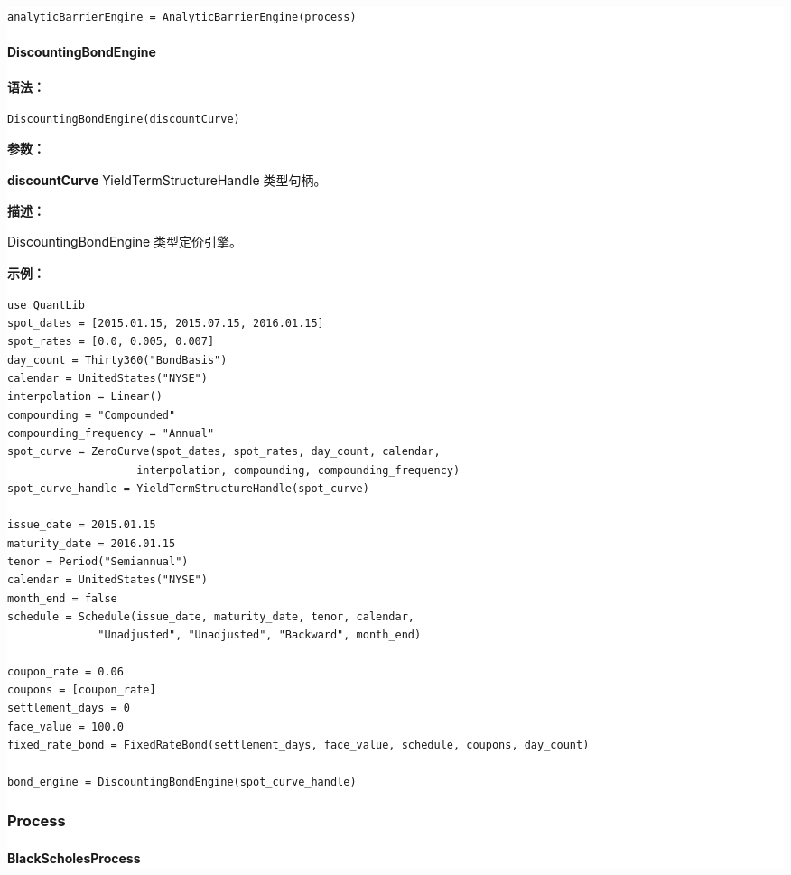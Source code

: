 ```
analyticBarrierEngine = AnalyticBarrierEngine(process)
```

#### DiscountingBondEngine

**语法：**

`DiscountingBondEngine(discountCurve)`

**参数：**

**discountCurve**
YieldTermStructureHandle 类型句柄。

**描述：**

DiscountingBondEngine
类型定价引擎。

**示例：**

```
use QuantLib
spot_dates = [2015.01.15, 2015.07.15, 2016.01.15]
spot_rates = [0.0, 0.005, 0.007]
day_count = Thirty360("BondBasis")
calendar = UnitedStates("NYSE")
interpolation = Linear()
compounding = "Compounded"
compounding_frequency = "Annual"
spot_curve = ZeroCurve(spot_dates, spot_rates, day_count, calendar,
                    interpolation, compounding, compounding_frequency)
spot_curve_handle = YieldTermStructureHandle(spot_curve)

issue_date = 2015.01.15
maturity_date = 2016.01.15
tenor = Period("Semiannual")
calendar = UnitedStates("NYSE")
month_end = false
schedule = Schedule(issue_date, maturity_date, tenor, calendar,
              "Unadjusted", "Unadjusted", "Backward", month_end)

coupon_rate = 0.06
coupons = [coupon_rate]
settlement_days = 0
face_value = 100.0
fixed_rate_bond = FixedRateBond(settlement_days, face_value, schedule, coupons, day_count)

bond_engine = DiscountingBondEngine(spot_curve_handle)
```

### Process

#### BlackScholesProcess
